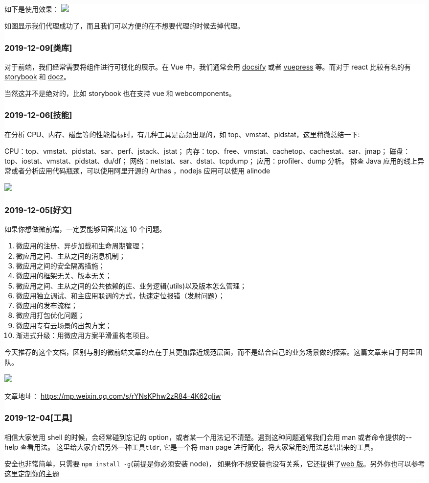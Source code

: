 如下是使用效果：
![](https://tva1.sinaimg.cn/large/006tNbRwly1g9pep3a663j30nc0nek3l.jpg)

如图显示我们代理成功了，而且我们可以方便的在不想要代理的时候去掉代理。

### 2019-12-09[类库]

对于前端，我们经常需要将组件进行可视化的展示。在 Vue 中，我们通常会用 [docsify](https://github.com/docsifyjs/docsify "docsify") 或者 [vuepress](https://github.com/vuejs/vuepress "vuepress") 等。而对于 react 比较有名的有 [storybook](https://github.com/storybookjs/storybook "storybook") 和 [docz](https://github.com/doczjs/docz "docz")。

当然这并不是绝对的，比如 storybook 也在支持 vue 和 webcomponents。

### 2019-12-06[技能]

在分析 CPU、内存、磁盘等的性能指标时，有几种工具是高频出现的，如 top、vmstat、pidstat，这里稍微总结一下:

CPU：top、vmstat、pidstat、sar、perf、jstack、jstat；
内存：top、free、vmstat、cachetop、cachestat、sar、jmap；
磁盘：top、iostat、vmstat、pidstat、du/df；
网络：netstat、sar、dstat、tcpdump；
应用：profiler、dump 分析。
排查 Java 应用的线上异常或者分析应用代码瓶颈，可以使用阿里开源的 Arthas ，nodejs 应用可以使用 alinode

![](https://tva1.sinaimg.cn/large/006tNbRwgy1g9jphsv3t0j30u01b5tbj.jpg)

### 2019-12-05[好文]

如果你想做微前端，一定要能够回答出这 10 个问题。

1. 微应用的注册、异步加载和生命周期管理；
2. 微应用之间、主从之间的消息机制；
3. 微应用之间的安全隔离措施；
4. 微应用的框架无关、版本无关；
5. 微应用之间、主从之间的公共依赖的库、业务逻辑(utils)以及版本怎么管理；
6. 微应用独立调试、和主应用联调的方式，快速定位报错（发射问题）；
7. 微应用的发布流程；
8. 微应用打包优化问题；
9. 微应用专有云场景的出包方案；
10. 渐进式升级：用微应用方案平滑重构老项目。

今天推荐的这个文档，区别与别的微前端文章的点在于其更加靠近规范层面，而不是结合自己的业务场景做的探索。这篇文章来自于阿里团队。

![](https://tva1.sinaimg.cn/large/006tNbRwgy1g9kuat53elj30u00lgdhe.jpg)

文章地址： https://mp.weixin.qq.com/s/rYNsKPhw2zR84-4K62gliw

### 2019-12-04[工具]

相信大家使用 shell 的时候，会经常碰到忘记的 option，或者某一个用法记不清楚。遇到这种问题通常我们会用 man 或者命令提供的--help 查看用法。 这里给大家介绍另外一种工具`tldr`, 它是一个将 man page 进行简化，将大家常用的用法总结出来的工具。

安全也非常简单，只需要 `npm install -g`(前提是你必须安装 node)， 如果你不想安装也没有关系，它还提供了[web 版](https://tldr.ostera.io/)。另外你也可以参考这里[定制你的主题](https://github.com/tldr-pages/tldr-node-client#configuration)
